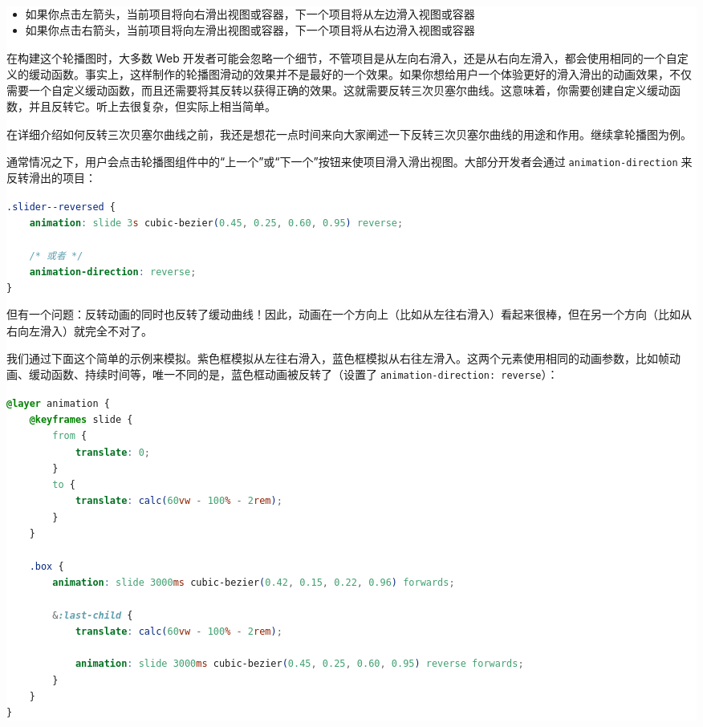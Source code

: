   


-   如果你点击左箭头，当前项目将向右滑出视图或容器，下一个项目将从左边滑入视图或容器
-   如果你点击右箭头，当前项目将向左滑出视图或容器，下一个项目将从右边滑入视图或容器

  


在构建这个轮播图时，大多数 Web 开发者可能会忽略一个细节，不管项目是从左向右滑入，还是从右向左滑入，都会使用相同的一个自定义的缓动函数。事实上，这样制作的轮播图滑动的效果并不是最好的一个效果。如果你想给用户一个体验更好的滑入滑出的动画效果，不仅需要一个自定义缓动函数，而且还需要将其反转以获得正确的效果。这就需要反转三次贝塞尔曲线。这意味着，你需要创建自定义缓动函数，并且反转它。听上去很复杂，但实际上相当简单。

  


在详细介绍如何反转三次贝塞尔曲线之前，我还是想花一点时间来向大家阐述一下反转三次贝塞尔曲线的用途和作用。继续拿轮播图为例。

  


通常情况之下，用户会点击轮播图组件中的“上一个”或“下一个”按钮来使项目滑入滑出视图。大部分开发者会通过 `animation-direction` 来反转滑出的项目：

  


```CSS
.slider--reversed {
    animation: slide 3s cubic-bezier(0.45, 0.25, 0.60, 0.95) reverse;
    
    /* 或者 */
    animation-direction: reverse;
}
```

  


但有一个问题：反转动画的同时也反转了缓动曲线！因此，动画在一个方向上（比如从左往右滑入）看起来很棒，但在另一个方向（比如从右向左滑入）就完全不对了。

  


我们通过下面这个简单的示例来模拟。紫色框模拟从左往右滑入，蓝色框模拟从右往左滑入。这两个元素使用相同的动画参数，比如帧动画、缓动函数、持续时间等，唯一不同的是，蓝色框动画被反转了（设置了 `animation-direction: reverse`）：

  


```CSS
@layer animation {
    @keyframes slide {
        from {
            translate: 0;
        }
        to {
            translate: calc(60vw - 100% - 2rem);
        }
    }
    
    .box {
        animation: slide 3000ms cubic-bezier(0.42, 0.15, 0.22, 0.96) forwards;
    
        &:last-child {
            translate: calc(60vw - 100% - 2rem);
          
            animation: slide 3000ms cubic-bezier(0.45, 0.25, 0.60, 0.95) reverse forwards;
        }
    }
}
```
